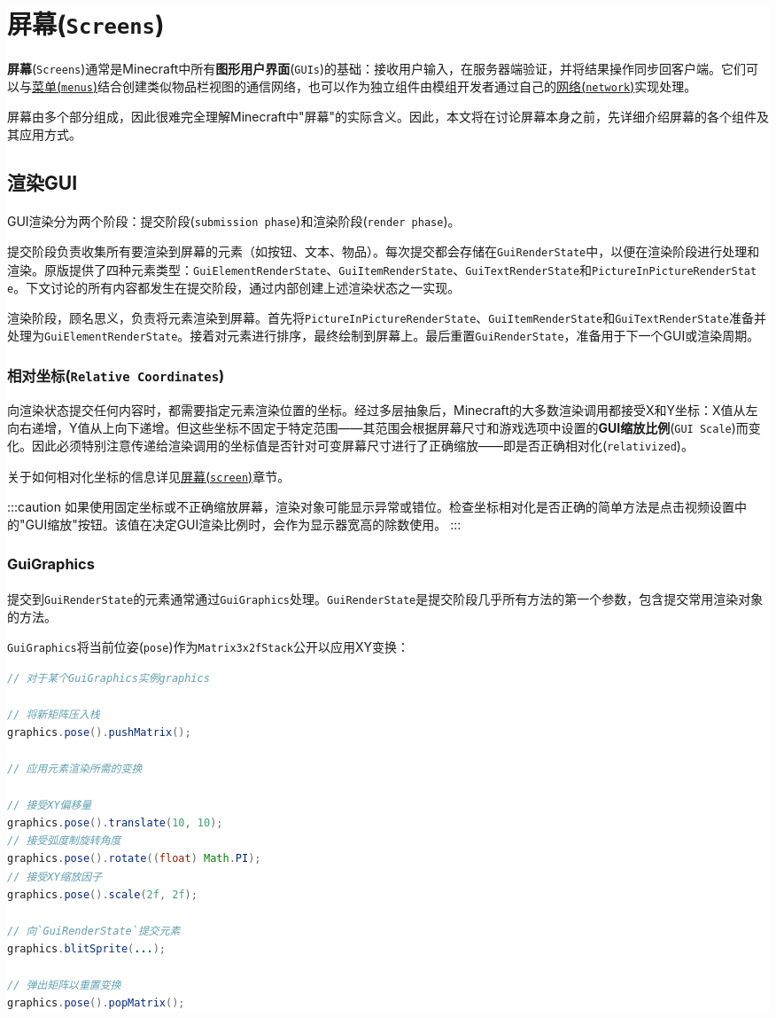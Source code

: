 ﻿# **屏幕**(`Screens`)

**屏幕**(`Screens`)通常是Minecraft中所有**图形用户界面**(`GUIs`)的基础：接收用户输入，在服务器端验证，并将结果操作同步回客户端。它们可以与[菜单(`menus`)][menus]结合创建类似物品栏视图的通信网络，也可以作为独立组件由模组开发者通过自己的[网络(`network`)][network]实现处理。

屏幕由多个部分组成，因此很难完全理解Minecraft中"屏幕"的实际含义。因此，本文将在讨论屏幕本身之前，先详细介绍屏幕的各个组件及其应用方式。

## 渲染GUI

GUI渲染分为两个阶段：提交阶段(`submission phase`)和渲染阶段(`render phase`)。

提交阶段负责收集所有要渲染到屏幕的元素（如按钮、文本、物品）。每次提交都会存储在`GuiRenderState`中，以便在渲染阶段进行处理和渲染。原版提供了四种元素类型：`GuiElementRenderState`、`GuiItemRenderState`、`GuiTextRenderState`和`PictureInPictureRenderState`。下文讨论的所有内容都发生在提交阶段，通过内部创建上述渲染状态之一实现。

渲染阶段，顾名思义，负责将元素渲染到屏幕。首先将`PictureInPictureRenderState`、`GuiItemRenderState`和`GuiTextRenderState`准备并处理为`GuiElementRenderState`。接着对元素进行排序，最终绘制到屏幕上。最后重置`GuiRenderState`，准备用于下一个GUI或渲染周期。

### 相对坐标(`Relative Coordinates`)

向渲染状态提交任何内容时，都需要指定元素渲染位置的坐标。经过多层抽象后，Minecraft的大多数渲染调用都接受X和Y坐标：X值从左向右递增，Y值从上向下递增。但这些坐标不固定于特定范围——其范围会根据屏幕尺寸和游戏选项中设置的**GUI缩放比例**(`GUI Scale`)而变化。因此必须特别注意传递给渲染调用的坐标值是否针对可变屏幕尺寸进行了正确缩放——即是否正确相对化(`relativized`)。

关于如何相对化坐标的信息详见[屏幕(`screen`)][screen]章节。

:::caution
如果使用固定坐标或不正确缩放屏幕，渲染对象可能显示异常或错位。检查坐标相对化是否正确的简单方法是点击视频设置中的"GUI缩放"按钮。该值在决定GUI渲染比例时，会作为显示器宽高的除数使用。
:::

### **GuiGraphics**

提交到`GuiRenderState`的元素通常通过`GuiGraphics`处理。`GuiRenderState`是提交阶段几乎所有方法的第一个参数，包含提交常用渲染对象的方法。

`GuiGraphics`将当前位姿(`pose`)作为`Matrix3x2fStack`公开以应用XY变换：

```java
// 对于某个GuiGraphics实例graphics

// 将新矩阵压入栈
graphics.pose().pushMatrix();

// 应用元素渲染所需的变换

// 接受XY偏移量
graphics.pose().translate(10, 10);
// 接受弧度制旋转角度
graphics.pose().rotate((float) Math.PI);
// 接受XY缩放因子
graphics.pose().scale(2f, 2f);

// 向`GuiRenderState`提交元素
graphics.blitSprite(...);

// 弹出矩阵以重置变换
graphics.pose().popMatrix();
```


[menus]: menus.md
[network]: ../networking/index.md
[screen]: #the-screen-subtype
[argb]: https://en.wikipedia.org/wiki/RGBA_color_model#ARGB32
[component]: ../resources/client/i18n.md#components
[keymapping]: ../misc/keymappings.md#inside-a-gui
[modbus]: ../concepts/events.md#event-buses